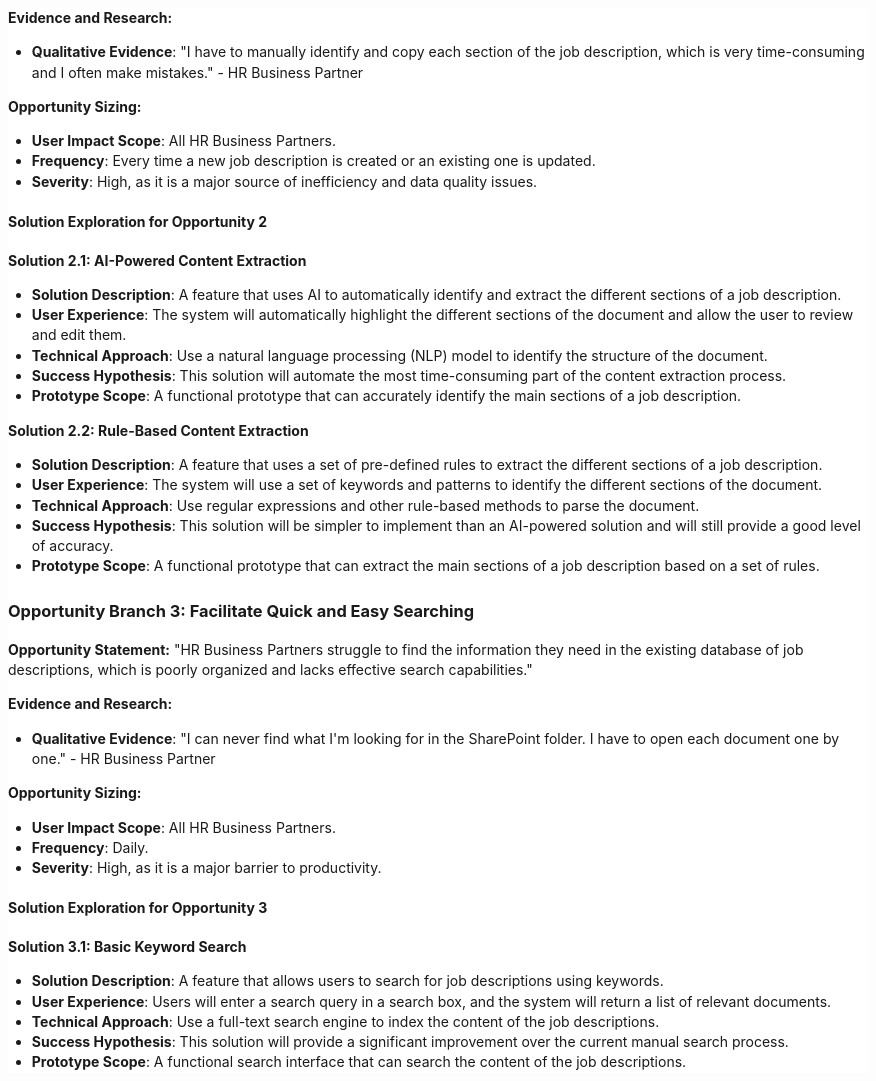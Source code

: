 **Evidence and Research:**
*   **Qualitative Evidence**: "I have to manually identify and copy each section of the job description, which is very time-consuming and I often make mistakes." - HR Business Partner

**Opportunity Sizing:**
*   **User Impact Scope**: All HR Business Partners.
*   **Frequency**: Every time a new job description is created or an existing one is updated.
*   **Severity**: High, as it is a major source of inefficiency and data quality issues.

#### Solution Exploration for Opportunity 2

**Solution 2.1: AI-Powered Content Extraction**
*   **Solution Description**: A feature that uses AI to automatically identify and extract the different sections of a job description.
*   **User Experience**: The system will automatically highlight the different sections of the document and allow the user to review and edit them.
*   **Technical Approach**: Use a natural language processing (NLP) model to identify the structure of the document.
*   **Success Hypothesis**: This solution will automate the most time-consuming part of the content extraction process.
*   **Prototype Scope**: A functional prototype that can accurately identify the main sections of a job description.

**Solution 2.2: Rule-Based Content Extraction**
*   **Solution Description**: A feature that uses a set of pre-defined rules to extract the different sections of a job description.
*   **User Experience**: The system will use a set of keywords and patterns to identify the different sections of the document.
*   **Technical Approach**: Use regular expressions and other rule-based methods to parse the document.
*   **Success Hypothesis**: This solution will be simpler to implement than an AI-powered solution and will still provide a good level of accuracy.
*   **Prototype Scope**: A functional prototype that can extract the main sections of a job description based on a set of rules.

### Opportunity Branch 3: Facilitate Quick and Easy Searching

**Opportunity Statement:**
"HR Business Partners struggle to find the information they need in the existing database of job descriptions, which is poorly organized and lacks effective search capabilities."

**Evidence and Research:**
*   **Qualitative Evidence**: "I can never find what I'm looking for in the SharePoint folder. I have to open each document one by one." - HR Business Partner

**Opportunity Sizing:**
*   **User Impact Scope**: All HR Business Partners.
*   **Frequency**: Daily.
*   **Severity**: High, as it is a major barrier to productivity.

#### Solution Exploration for Opportunity 3

**Solution 3.1: Basic Keyword Search**
*   **Solution Description**: A feature that allows users to search for job descriptions using keywords.
*   **User Experience**: Users will enter a search query in a search box, and the system will return a list of relevant documents.
*   **Technical Approach**: Use a full-text search engine to index the content of the job descriptions.
*   **Success Hypothesis**: This solution will provide a significant improvement over the current manual search process.
*   **Prototype Scope**: A functional search interface that can search the content of the job descriptions.
